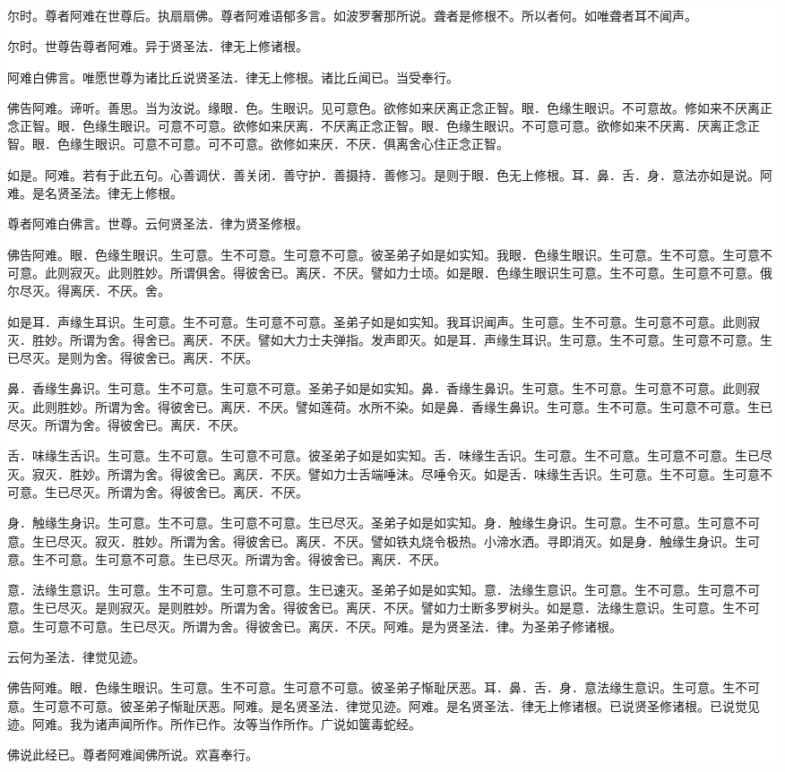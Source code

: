 尔时。尊者阿难在世尊后。执扇扇佛。尊者阿难语郁多言。如波罗奢那所说。聋者是修根不。所以者何。如唯聋者耳不闻声。

尔时。世尊告尊者阿难。异于贤圣法．律无上修诸根。

阿难白佛言。唯愿世尊为诸比丘说贤圣法．律无上修根。诸比丘闻已。当受奉行。

佛告阿难。谛听。善思。当为汝说。缘眼．色。生眼识。见可意色。欲修如来厌离正念正智。眼．色缘生眼识。不可意故。修如来不厌离正念正智。眼．色缘生眼识。可意不可意。欲修如来厌离．不厌离正念正智。眼．色缘生眼识。不可意可意。欲修如来不厌离．厌离正念正智。眼．色缘生眼识。可意不可意。可不可意。欲修如来厌．不厌．俱离舍心住正念正智。

如是。阿难。若有于此五句。心善调伏．善关闭．善守护．善摄持．善修习。是则于眼．色无上修根。耳．鼻．舌．身．意法亦如是说。阿难。是名贤圣法。律无上修根。

尊者阿难白佛言。世尊。云何贤圣法．律为贤圣修根。

佛告阿难。眼．色缘生眼识。生可意。生不可意。生可意不可意。彼圣弟子如是如实知。我眼．色缘生眼识。生可意。生不可意。生可意不可意。此则寂灭。此则胜妙。所谓俱舍。得彼舍已。离厌．不厌。譬如力士顷。如是眼．色缘生眼识生可意。生不可意。生可意不可意。俄尔尽灭。得离厌．不厌。舍。

如是耳．声缘生耳识。生可意。生不可意。生可意不可意。圣弟子如是如实知。我耳识闻声。生可意。生不可意。生可意不可意。此则寂灭．胜妙。所谓为舍。得舍已。离厌．不厌。譬如大力士夫弹指。发声即灭。如是耳．声缘生耳识。生可意。生不可意。生可意不可意。生已尽灭。是则为舍。得彼舍已。离厌．不厌。

鼻．香缘生鼻识。生可意。生不可意。生可意不可意。圣弟子如是如实知。鼻．香缘生鼻识。生可意。生不可意。生可意不可意。此则寂灭。此则胜妙。所谓为舍。得彼舍已。离厌．不厌。譬如莲荷。水所不染。如是鼻．香缘生鼻识。生可意。生不可意。生可意不可意。生已尽灭。所谓为舍。得彼舍已。离厌．不厌。

舌．味缘生舌识。生可意。生不可意。生可意不可意。彼圣弟子如是如实知。舌．味缘生舌识。生可意。生不可意。生可意不可意。生已尽灭。寂灭．胜妙。所谓为舍。得彼舍已。离厌．不厌。譬如力士舌端唾沫。尽唾令灭。如是舌．味缘生舌识。生可意。生不可意。生可意不可意。生已尽灭。所谓为舍。得彼舍已。离厌．不厌。

身．触缘生身识。生可意。生不可意。生可意不可意。生已尽灭。圣弟子如是如实知。身．触缘生身识。生可意。生不可意。生可意不可意。生已尽灭。寂灭．胜妙。所谓为舍。得彼舍已。离厌．不厌。譬如铁丸烧令极热。小渧水洒。寻即消灭。如是身．触缘生身识。生可意。生不可意。生可意不可意。生已尽灭。所谓为舍。得彼舍已。离厌．不厌。

意．法缘生意识。生可意。生不可意。生可意不可意。生已速灭。圣弟子如是如实知。意．法缘生意识。生可意。生不可意。生可意不可意。生已尽灭。是则寂灭。是则胜妙。所谓为舍。得彼舍已。离厌．不厌。譬如力士断多罗树头。如是意．法缘生意识。生可意。生不可意。生可意不可意。生已尽灭。所谓为舍。得彼舍已。离厌．不厌。阿难。是为贤圣法．律。为圣弟子修诸根。

云何为圣法．律觉见迹。

佛告阿难。眼．色缘生眼识。生可意。生不可意。生可意不可意。彼圣弟子惭耻厌恶。耳．鼻．舌．身．意法缘生意识。生可意。生不可意。生可意不可意。彼圣弟子惭耻厌恶。阿难。是名贤圣法．律觉见迹。阿难。是名贤圣法．律无上修诸根。已说贤圣修诸根。已说觉见迹。阿难。我为诸声闻所作。所作已作。汝等当作所作。广说如箧毒蛇经。

佛说此经已。尊者阿难闻佛所说。欢喜奉行。
